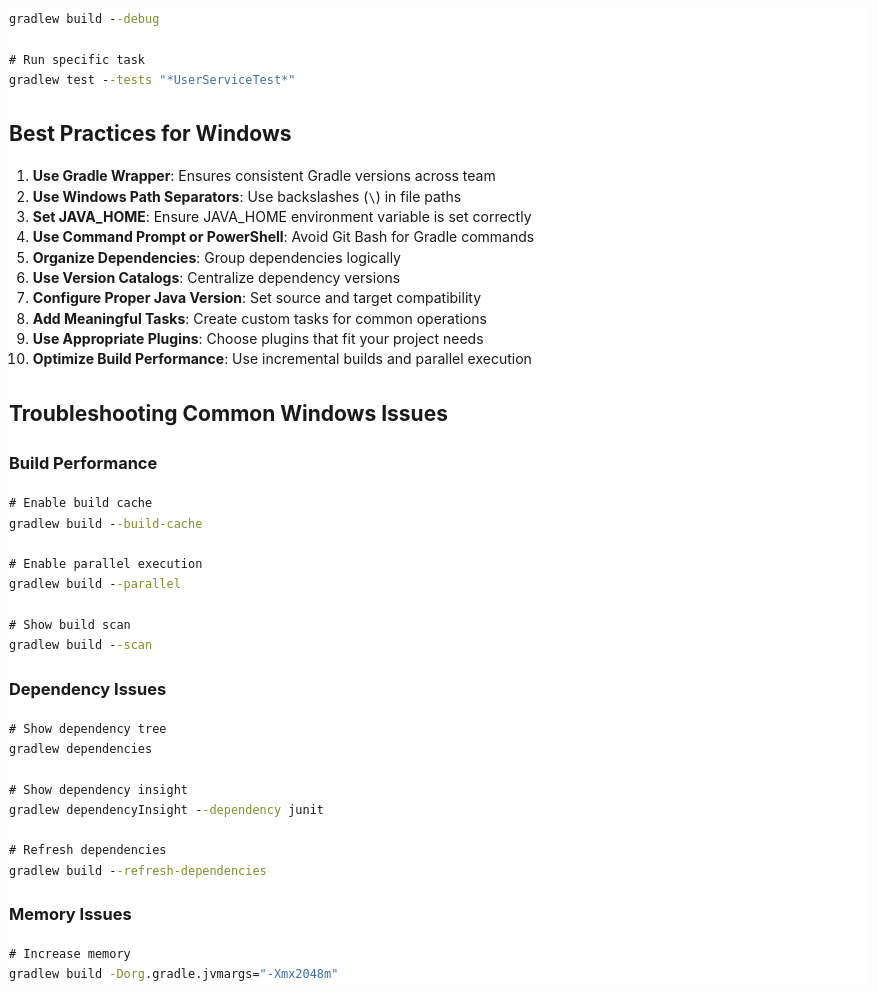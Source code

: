 ```cmd
gradlew build --debug

# Run specific task
gradlew test --tests "*UserServiceTest*"
```

## Best Practices for Windows

1. **Use Gradle Wrapper**: Ensures consistent Gradle versions across team
2. **Use Windows Path Separators**: Use backslashes (`\`) in file paths
3. **Set JAVA_HOME**: Ensure JAVA_HOME environment variable is set correctly
4. **Use Command Prompt or PowerShell**: Avoid Git Bash for Gradle commands
5. **Organize Dependencies**: Group dependencies logically
6. **Use Version Catalogs**: Centralize dependency versions
7. **Configure Proper Java Version**: Set source and target compatibility
8. **Add Meaningful Tasks**: Create custom tasks for common operations
9. **Use Appropriate Plugins**: Choose plugins that fit your project needs
10. **Optimize Build Performance**: Use incremental builds and parallel execution


## Troubleshooting Common Windows Issues

### Build Performance
```cmd
# Enable build cache
gradlew build --build-cache

# Enable parallel execution
gradlew build --parallel

# Show build scan
gradlew build --scan
```

### Dependency Issues
```cmd
# Show dependency tree
gradlew dependencies

# Show dependency insight
gradlew dependencyInsight --dependency junit

# Refresh dependencies
gradlew build --refresh-dependencies
```

### Memory Issues
```cmd
# Increase memory
gradlew build -Dorg.gradle.jvmargs="-Xmx2048m"
```
